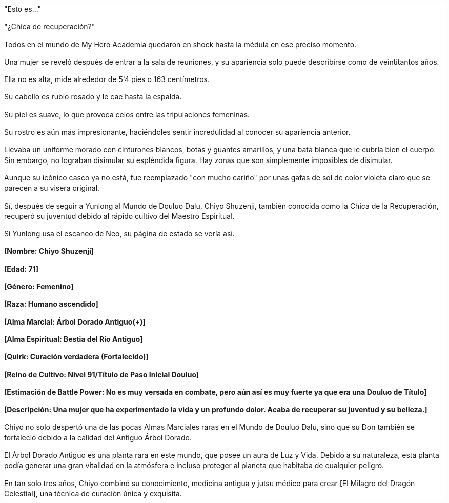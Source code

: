 
"Esto es..."

"¿Chica de recuperación?"

Todos en el mundo de My Hero Academia quedaron en shock hasta la médula en ese preciso momento.

Una mujer se reveló después de entrar a la sala de reuniones, y su apariencia solo puede describirse como de veintitantos años.

Ella no es alta, mide alrededor de 5'4 pies o 163 centímetros.

Su cabello es rubio rosado y le cae hasta la espalda.

Su piel es suave, lo que provoca celos entre las tripulaciones femeninas.

Su rostro es aún más impresionante, haciéndoles sentir incredulidad al conocer su apariencia anterior.

Llevaba un uniforme morado con cinturones blancos, botas y guantes amarillos, y una bata blanca que le cubría bien el cuerpo. Sin embargo, no lograban disimular su espléndida figura. Hay zonas que son simplemente imposibles de disimular.

Aunque su icónico casco ya no está, fue reemplazado "con mucho cariño" por unas gafas de sol de color violeta claro que se parecen a su visera original.

Sí, después de seguir a Yunlong al Mundo de Douluo Dalu, Chiyo Shuzenji, también conocida como la Chica de la Recuperación, recuperó su juventud debido al rápido cultivo del Maestro Espiritual.

Si Yunlong usa el escaneo de Neo, su página de estado se vería así.

**[Nombre: Chiyo Shuzenji]**

**[Edad: 71]**

**[Género: Femenino]**

**[Raza: Humano ascendido]**

**[Alma Marcial: Árbol Dorado Antiguo(+)]**

**[Alma Espiritual: Bestia del Río Antiguo]**

**[Quirk: Curación verdadera (Fortalecido)]**

**[Reino de Cultivo: Nivel 91/Título de Paso Inicial Douluo]**

**[Estimación de Battle Power: No es muy versada en combate, pero aún así es muy fuerte ya que era una Douluo de Título]**

**[Descripción: Una mujer que ha experimentado la vida y un profundo dolor. Acaba de recuperar su juventud y su belleza.]**

Chiyo no solo despertó una de las pocas Almas Marciales raras en el Mundo de Douluo Dalu, sino que su Don también se fortaleció debido a la calidad del Antiguo Árbol Dorado.

El Árbol Dorado Antiguo es una planta rara en este mundo, que posee un aura de Luz y Vida. Debido a su naturaleza, esta planta podía generar una gran vitalidad en la atmósfera e incluso proteger al planeta que habitaba de cualquier peligro.

En tan solo tres años, Chiyo combinó su conocimiento, medicina antigua y jutsu médico para crear [El Milagro del Dragón Celestial], una técnica de curación única y exquisita.
